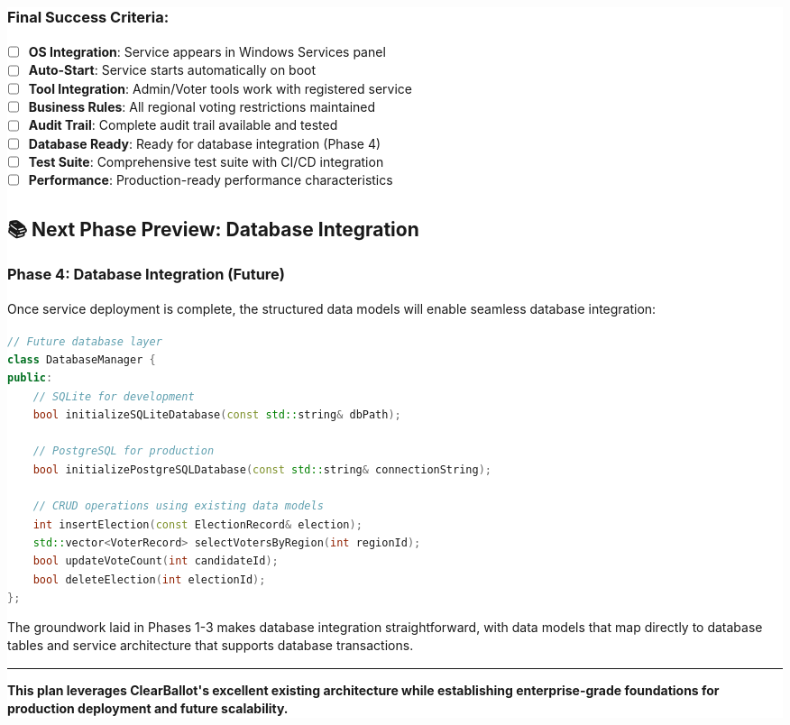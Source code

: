 ### **Final Success Criteria:**
- [ ] **OS Integration**: Service appears in Windows Services panel
- [ ] **Auto-Start**: Service starts automatically on boot
- [ ] **Tool Integration**: Admin/Voter tools work with registered service
- [ ] **Business Rules**: All regional voting restrictions maintained
- [ ] **Audit Trail**: Complete audit trail available and tested
- [ ] **Database Ready**: Ready for database integration (Phase 4)
- [ ] **Test Suite**: Comprehensive test suite with CI/CD integration
- [ ] **Performance**: Production-ready performance characteristics

## 📚 **Next Phase Preview: Database Integration**

### **Phase 4: Database Integration (Future)**
Once service deployment is complete, the structured data models will enable seamless database integration:

```cpp
// Future database layer
class DatabaseManager {
public:
    // SQLite for development
    bool initializeSQLiteDatabase(const std::string& dbPath);
    
    // PostgreSQL for production
    bool initializePostgreSQLDatabase(const std::string& connectionString);
    
    // CRUD operations using existing data models
    int insertElection(const ElectionRecord& election);
    std::vector<VoterRecord> selectVotersByRegion(int regionId);
    bool updateVoteCount(int candidateId);
    bool deleteElection(int electionId);
};
```

The groundwork laid in Phases 1-3 makes database integration straightforward, with data models that map directly to database tables and service architecture that supports database transactions.

---

**This plan leverages ClearBallot's excellent existing architecture while establishing enterprise-grade foundations for production deployment and future scalability.**
